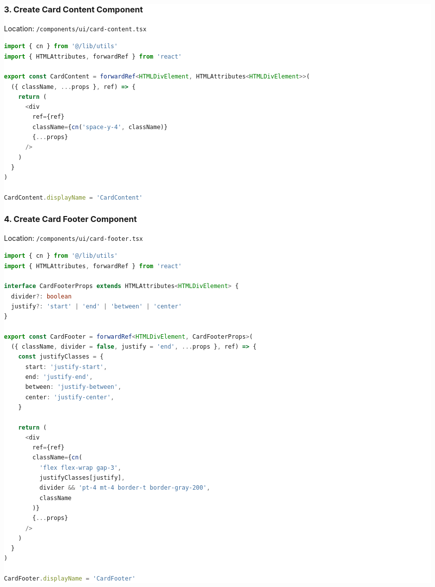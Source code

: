 ### 3. Create Card Content Component

Location: `/components/ui/card-content.tsx`

```typescript
import { cn } from '@/lib/utils'
import { HTMLAttributes, forwardRef } from 'react'

export const CardContent = forwardRef<HTMLDivElement, HTMLAttributes<HTMLDivElement>>(
  ({ className, ...props }, ref) => {
    return (
      <div
        ref={ref}
        className={cn('space-y-4', className)}
        {...props}
      />
    )
  }
)

CardContent.displayName = 'CardContent'
```

### 4. Create Card Footer Component

Location: `/components/ui/card-footer.tsx`

```typescript
import { cn } from '@/lib/utils'
import { HTMLAttributes, forwardRef } from 'react'

interface CardFooterProps extends HTMLAttributes<HTMLDivElement> {
  divider?: boolean
  justify?: 'start' | 'end' | 'between' | 'center'
}

export const CardFooter = forwardRef<HTMLDivElement, CardFooterProps>(
  ({ className, divider = false, justify = 'end', ...props }, ref) => {
    const justifyClasses = {
      start: 'justify-start',
      end: 'justify-end',
      between: 'justify-between',
      center: 'justify-center',
    }
    
    return (
      <div
        ref={ref}
        className={cn(
          'flex flex-wrap gap-3',
          justifyClasses[justify],
          divider && 'pt-4 mt-4 border-t border-gray-200',
          className
        )}
        {...props}
      />
    )
  }
)

CardFooter.displayName = 'CardFooter'
```
